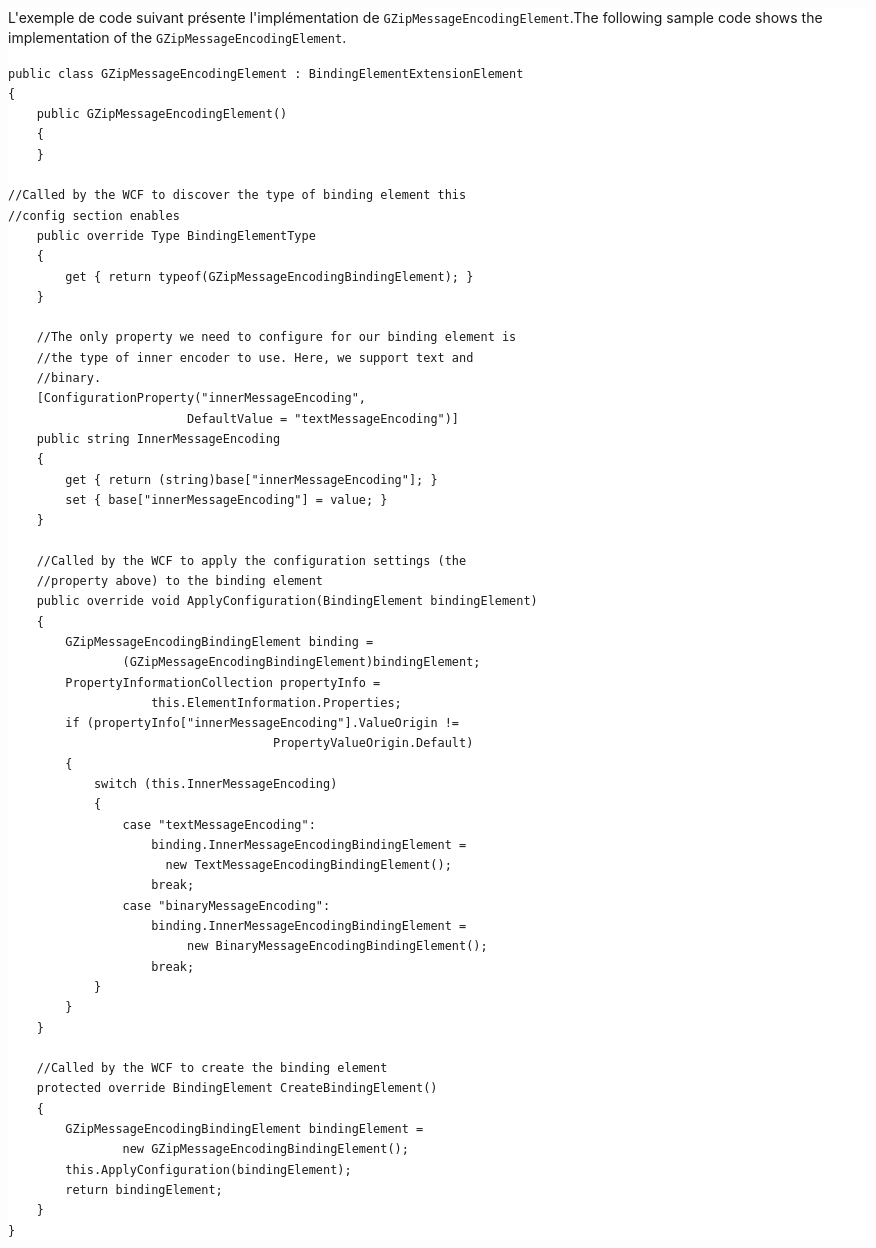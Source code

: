  <span data-ttu-id="3a728-182">L'exemple de code suivant présente l'implémentation de `GZipMessageEncodingElement`.</span><span class="sxs-lookup"><span data-stu-id="3a728-182">The following sample code shows the implementation of the `GZipMessageEncodingElement`.</span></span>  
  
```  
public class GZipMessageEncodingElement : BindingElementExtensionElement  
{  
    public GZipMessageEncodingElement()  
    {  
    }  
  
//Called by the WCF to discover the type of binding element this   
//config section enables  
    public override Type BindingElementType  
    {  
        get { return typeof(GZipMessageEncodingBindingElement); }  
    }  
  
    //The only property we need to configure for our binding element is   
    //the type of inner encoder to use. Here, we support text and  
    //binary.  
    [ConfigurationProperty("innerMessageEncoding",   
                         DefaultValue = "textMessageEncoding")]  
    public string InnerMessageEncoding  
    {  
        get { return (string)base["innerMessageEncoding"]; }  
        set { base["innerMessageEncoding"] = value; }  
    }  
  
    //Called by the WCF to apply the configuration settings (the   
    //property above) to the binding element  
    public override void ApplyConfiguration(BindingElement bindingElement)  
    {  
        GZipMessageEncodingBindingElement binding =   
                (GZipMessageEncodingBindingElement)bindingElement;  
        PropertyInformationCollection propertyInfo =   
                    this.ElementInformation.Properties;  
        if (propertyInfo["innerMessageEncoding"].ValueOrigin !=   
                                     PropertyValueOrigin.Default)  
        {  
            switch (this.InnerMessageEncoding)  
            {  
                case "textMessageEncoding":  
                    binding.InnerMessageEncodingBindingElement =   
                      new TextMessageEncodingBindingElement();  
                    break;  
                case "binaryMessageEncoding":  
                    binding.InnerMessageEncodingBindingElement =   
                         new BinaryMessageEncodingBindingElement();  
                    break;  
            }  
        }  
    }  
  
    //Called by the WCF to create the binding element  
    protected override BindingElement CreateBindingElement()  
    {  
        GZipMessageEncodingBindingElement bindingElement =   
                new GZipMessageEncodingBindingElement();  
        this.ApplyConfiguration(bindingElement);  
        return bindingElement;  
    }  
}   
```  
  